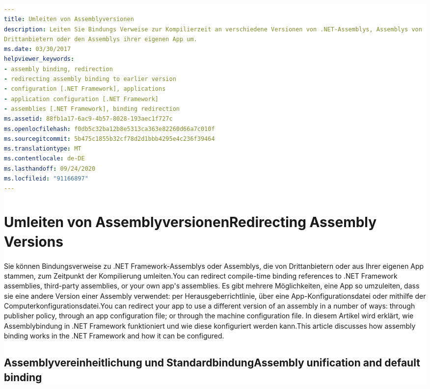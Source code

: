 ```yaml
---
title: Umleiten von Assemblyversionen
description: Leiten Sie Bindungs Verweise zur Kompilierzeit an verschiedene Versionen von .NET-Assemblys, Assemblys von Drittanbietern oder den Assemblys ihrer eigenen App um.
ms.date: 03/30/2017
helpviewer_keywords:
- assembly binding, redirection
- redirecting assembly binding to earlier version
- configuration [.NET Framework], applications
- application configuration [.NET Framework]
- assemblies [.NET Framework], binding redirection
ms.assetid: 88fb1a17-6ac9-4b57-8028-193aec1f727c
ms.openlocfilehash: f0db5c32ba12b8e5313ca363e82260d66a7c010f
ms.sourcegitcommit: 5b475c1855b32cf78d2d1bbb4295e4c236f39464
ms.translationtype: MT
ms.contentlocale: de-DE
ms.lasthandoff: 09/24/2020
ms.locfileid: "91166897"
---
```

# <a name="redirecting-assembly-versions"></a><span data-ttu-id="6d438-103">Umleiten von Assemblyversionen</span><span class="sxs-lookup"><span data-stu-id="6d438-103">Redirecting Assembly Versions</span></span>

<span data-ttu-id="6d438-104">Sie können Bindungsverweise zu .NET Framework-Assemblys oder Assemblys, die von Drittanbietern oder aus Ihrer eigenen App stammen, zum Zeitpunkt der Kompilierung umleiten.</span><span class="sxs-lookup"><span data-stu-id="6d438-104">You can redirect compile-time binding references to .NET Framework assemblies, third-party assemblies, or your own app's assemblies.</span></span> <span data-ttu-id="6d438-105">Es gibt mehrere Möglichkeiten, eine App so umzuleiten, dass sie eine andere Version einer Assembly verwendet: per Herausgeberrichtlinie, über eine App-Konfigurationsdatei oder mithilfe der Computerkonfigurationsdatei.</span><span class="sxs-lookup"><span data-stu-id="6d438-105">You can redirect your app to use a different version of an assembly in a number of ways: through publisher policy, through an app configuration file; or through the machine configuration file.</span></span> <span data-ttu-id="6d438-106">In diesem Artikel wird erklärt, wie Assemblybindung in .NET Framework funktioniert und wie diese konfiguriert werden kann.</span><span class="sxs-lookup"><span data-stu-id="6d438-106">This article discusses how assembly binding works in the .NET Framework and how it can be configured.</span></span>

<a name="BKMK_Assemblyunificationanddefaultbinding"></a>

## <a name="assembly-unification-and-default-binding"></a><span data-ttu-id="6d438-107">Assemblyvereinheitlichung und Standardbindung</span><span class="sxs-lookup"><span data-stu-id="6d438-107">Assembly unification and default binding</span></span>
